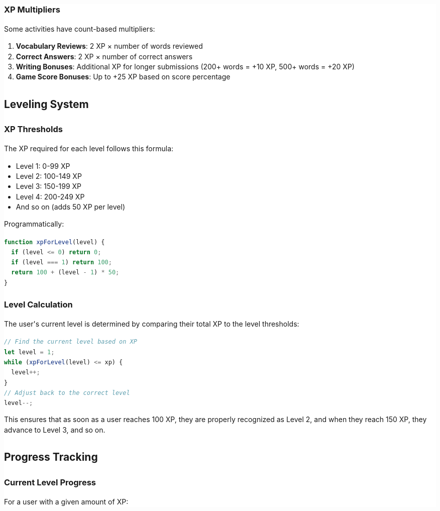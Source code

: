 ### XP Multipliers

Some activities have count-based multipliers:

1. **Vocabulary Reviews**: 2 XP × number of words reviewed
2. **Correct Answers**: 2 XP × number of correct answers
3. **Writing Bonuses**: Additional XP for longer submissions (200+ words = +10 XP, 500+ words = +20 XP)
4. **Game Score Bonuses**: Up to +25 XP based on score percentage

## Leveling System

### XP Thresholds

The XP required for each level follows this formula:

- Level 1: 0-99 XP
- Level 2: 100-149 XP
- Level 3: 150-199 XP
- Level 4: 200-249 XP
- And so on (adds 50 XP per level)

Programmatically:

```javascript
function xpForLevel(level) {
  if (level <= 0) return 0;
  if (level === 1) return 100;
  return 100 + (level - 1) * 50;
}
```

### Level Calculation

The user's current level is determined by comparing their total XP to the level thresholds:

```javascript
// Find the current level based on XP
let level = 1;
while (xpForLevel(level) <= xp) {
  level++;
}
// Adjust back to the correct level
level--;
```

This ensures that as soon as a user reaches 100 XP, they are properly recognized as Level 2, and when they reach 150 XP, they advance to Level 3, and so on.

## Progress Tracking

### Current Level Progress

For a user with a given amount of XP:
